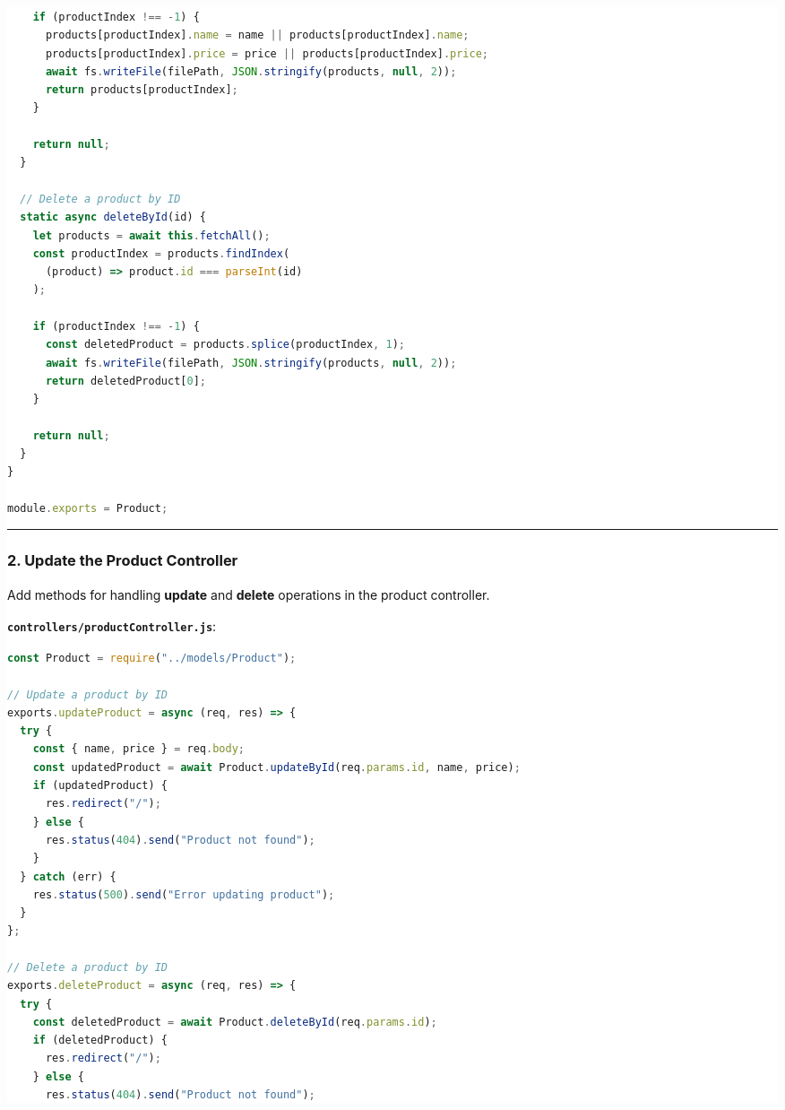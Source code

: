 ```javascript
    if (productIndex !== -1) {
      products[productIndex].name = name || products[productIndex].name;
      products[productIndex].price = price || products[productIndex].price;
      await fs.writeFile(filePath, JSON.stringify(products, null, 2));
      return products[productIndex];
    }

    return null;
  }

  // Delete a product by ID
  static async deleteById(id) {
    let products = await this.fetchAll();
    const productIndex = products.findIndex(
      (product) => product.id === parseInt(id)
    );

    if (productIndex !== -1) {
      const deletedProduct = products.splice(productIndex, 1);
      await fs.writeFile(filePath, JSON.stringify(products, null, 2));
      return deletedProduct[0];
    }

    return null;
  }
}

module.exports = Product;
```

---

### **2. Update the Product Controller**

Add methods for handling **update** and **delete** operations in the product controller.

**`controllers/productController.js`**:

```javascript
const Product = require("../models/Product");

// Update a product by ID
exports.updateProduct = async (req, res) => {
  try {
    const { name, price } = req.body;
    const updatedProduct = await Product.updateById(req.params.id, name, price);
    if (updatedProduct) {
      res.redirect("/");
    } else {
      res.status(404).send("Product not found");
    }
  } catch (err) {
    res.status(500).send("Error updating product");
  }
};

// Delete a product by ID
exports.deleteProduct = async (req, res) => {
  try {
    const deletedProduct = await Product.deleteById(req.params.id);
    if (deletedProduct) {
      res.redirect("/");
    } else {
      res.status(404).send("Product not found");
```